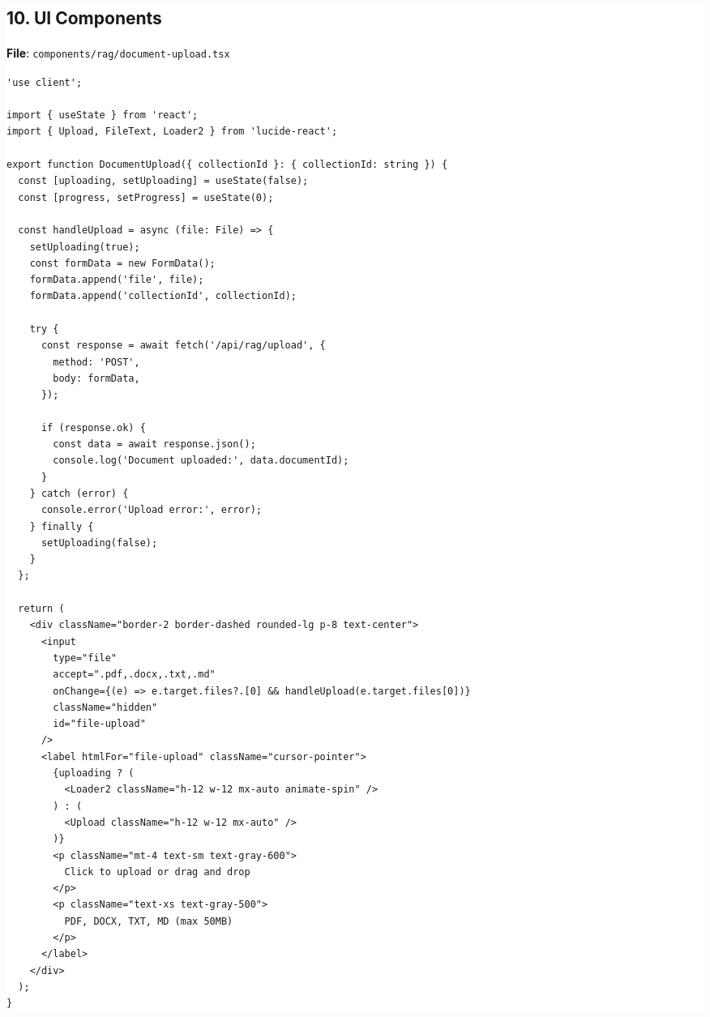## 10. UI Components

**File**: `components/rag/document-upload.tsx`

```tsx
'use client';

import { useState } from 'react';
import { Upload, FileText, Loader2 } from 'lucide-react';

export function DocumentUpload({ collectionId }: { collectionId: string }) {
  const [uploading, setUploading] = useState(false);
  const [progress, setProgress] = useState(0);

  const handleUpload = async (file: File) => {
    setUploading(true);
    const formData = new FormData();
    formData.append('file', file);
    formData.append('collectionId', collectionId);

    try {
      const response = await fetch('/api/rag/upload', {
        method: 'POST',
        body: formData,
      });

      if (response.ok) {
        const data = await response.json();
        console.log('Document uploaded:', data.documentId);
      }
    } catch (error) {
      console.error('Upload error:', error);
    } finally {
      setUploading(false);
    }
  };

  return (
    <div className="border-2 border-dashed rounded-lg p-8 text-center">
      <input
        type="file"
        accept=".pdf,.docx,.txt,.md"
        onChange={(e) => e.target.files?.[0] && handleUpload(e.target.files[0])}
        className="hidden"
        id="file-upload"
      />
      <label htmlFor="file-upload" className="cursor-pointer">
        {uploading ? (
          <Loader2 className="h-12 w-12 mx-auto animate-spin" />
        ) : (
          <Upload className="h-12 w-12 mx-auto" />
        )}
        <p className="mt-4 text-sm text-gray-600">
          Click to upload or drag and drop
        </p>
        <p className="text-xs text-gray-500">
          PDF, DOCX, TXT, MD (max 50MB)
        </p>
      </label>
    </div>
  );
}
```
